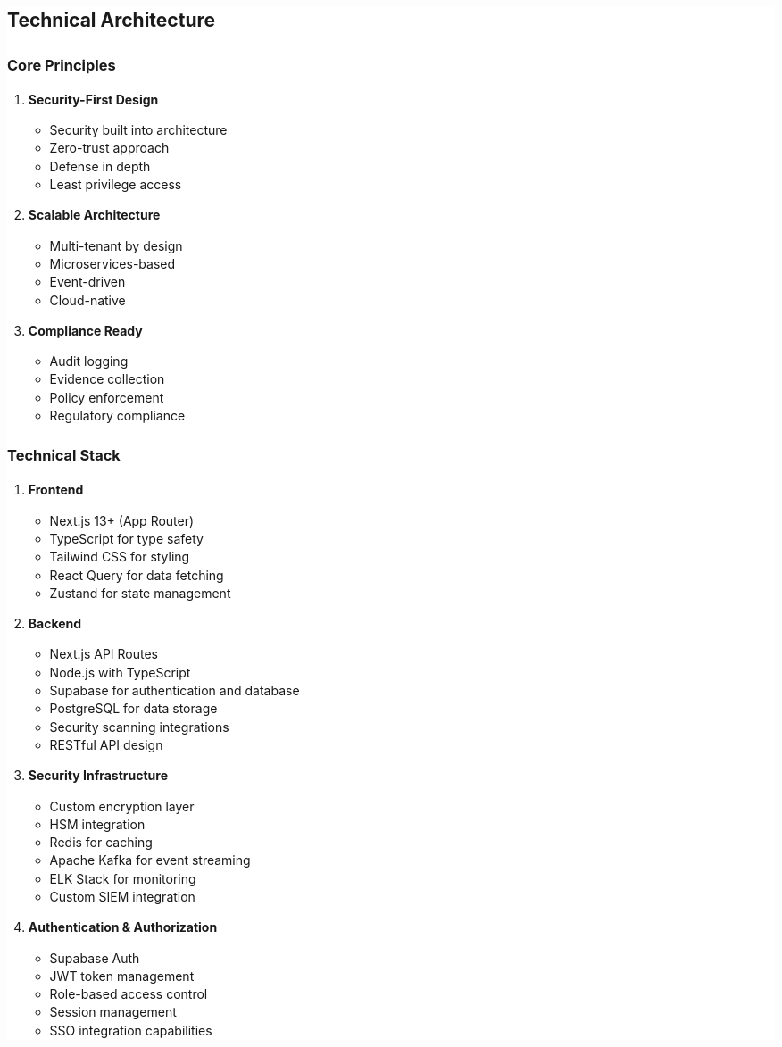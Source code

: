 ## Technical Architecture

### Core Principles
1. **Security-First Design**
   - Security built into architecture
   - Zero-trust approach
   - Defense in depth
   - Least privilege access

2. **Scalable Architecture**
   - Multi-tenant by design
   - Microservices-based
   - Event-driven
   - Cloud-native

3. **Compliance Ready**
   - Audit logging
   - Evidence collection
   - Policy enforcement
   - Regulatory compliance

### Technical Stack
1. **Frontend**
   - Next.js 13+ (App Router)
   - TypeScript for type safety
   - Tailwind CSS for styling
   - React Query for data fetching
   - Zustand for state management

2. **Backend**
   - Next.js API Routes
   - Node.js with TypeScript
   - Supabase for authentication and database
   - PostgreSQL for data storage
   - Security scanning integrations
   - RESTful API design

3. **Security Infrastructure**
   - Custom encryption layer
   - HSM integration
   - Redis for caching
   - Apache Kafka for event streaming
   - ELK Stack for monitoring
   - Custom SIEM integration

4. **Authentication & Authorization**
   - Supabase Auth
   - JWT token management
   - Role-based access control
   - Session management
   - SSO integration capabilities
